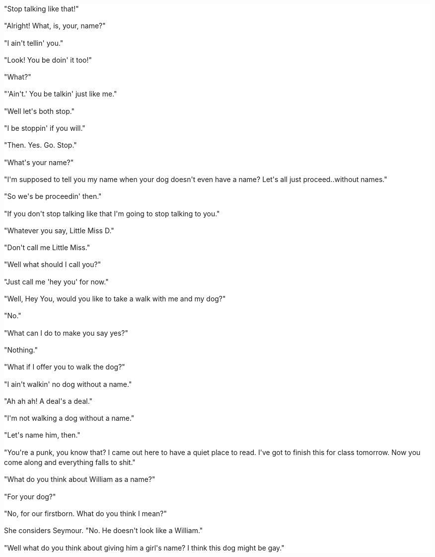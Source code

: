 "Stop talking like that!"

"Alright! What, is, your, name?"

"I ain't tellin' you."

"Look! You be doin' it too!"

"What?"

"'Ain't.' You be talkin' just like me."

"Well let's both stop."

"I be stoppin' if you will."

"Then. Yes. Go. Stop."

"What's your name?"

"I'm supposed to tell you my name when your dog doesn't even have a name? Let's all just proceed..without names."

"So we's be proceedin' then."

"If you don't stop talking like that I'm going to stop talking to you."

"Whatever you say, Little Miss D."

"Don't call me Little Miss."

"Well what should I call you?"

"Just call me 'hey you' for now."

"Well, Hey You, would you like to take a walk with me and my dog?"

"No."

"What can I do to make you say yes?"

"Nothing."

"What if I offer you to walk the dog?"

"I ain't walkin' no dog without a name."

"Ah ah ah! A deal's a deal."

"I'm not walking a dog without a name."

"Let's name him, then."

"You're a punk, you know that? I came out here to have a quiet place to read. I've got to finish this for class tomorrow. Now you come along and everything falls to shit."

"What do you think about William as a name?"

"For your dog?"

"No, for our firstborn. What do you think I mean?"

She considers Seymour. "No. He doesn't look like a William."

"Well what do you think about giving him a girl's name? I think this dog might be gay."
